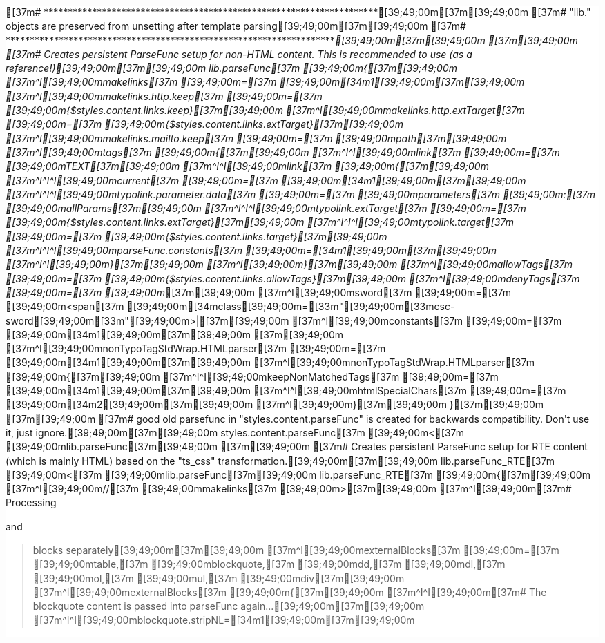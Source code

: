 [37m# *********************************************************************[39;49;00m[37m[39;49;00m
[37m# "lib." objects are preserved from unsetting after template parsing[39;49;00m[37m[39;49;00m
[37m# *********************************************************************[39;49;00m[37m[39;49;00m
[37m[39;49;00m
[37m# Creates persistent ParseFunc setup for non-HTML content. This is recommended to use (as a reference!)[39;49;00m[37m[39;49;00m
lib.parseFunc[37m [39;49;00m{[37m[39;49;00m
[37m^I[39;49;00mmakelinks[37m [39;49;00m=[37m [39;49;00m[34m1[39;49;00m[37m[39;49;00m
[37m^I[39;49;00mmakelinks.http.keep[37m [39;49;00m=[37m [39;49;00m{$styles.content.links.keep}[37m[39;49;00m
[37m^I[39;49;00mmakelinks.http.extTarget[37m [39;49;00m=[37m [39;49;00m{$styles.content.links.extTarget}[37m[39;49;00m
[37m^I[39;49;00mmakelinks.mailto.keep[37m [39;49;00m=[37m [39;49;00mpath[37m[39;49;00m
[37m^I[39;49;00mtags[37m [39;49;00m{[37m[39;49;00m
[37m^I^I[39;49;00mlink[37m [39;49;00m=[37m [39;49;00mTEXT[37m[39;49;00m
[37m^I^I[39;49;00mlink[37m [39;49;00m{[37m[39;49;00m
[37m^I^I^I[39;49;00mcurrent[37m [39;49;00m=[37m [39;49;00m[34m1[39;49;00m[37m[39;49;00m
[37m^I^I^I[39;49;00mtypolink.parameter.data[37m [39;49;00m=[37m [39;49;00mparameters[37m [39;49;00m:[37m [39;49;00mallParams[37m[39;49;00m
[37m^I^I^I[39;49;00mtypolink.extTarget[37m [39;49;00m=[37m [39;49;00m{$styles.content.links.extTarget}[37m[39;49;00m
[37m^I^I^I[39;49;00mtypolink.target[37m [39;49;00m=[37m [39;49;00m{$styles.content.links.target}[37m[39;49;00m
[37m^I^I^I[39;49;00mparseFunc.constants[37m [39;49;00m=[34m1[39;49;00m[37m[39;49;00m
[37m^I^I[39;49;00m}[37m[39;49;00m
[37m^I[39;49;00m}[37m[39;49;00m
[37m^I[39;49;00mallowTags[37m [39;49;00m=[37m [39;49;00m{$styles.content.links.allowTags}[37m[39;49;00m
[37m^I[39;49;00mdenyTags[37m [39;49;00m=[37m [39;49;00m*[37m[39;49;00m
[37m^I[39;49;00msword[37m [39;49;00m=[37m [39;49;00m<span[37m [39;49;00m[34mclass[39;49;00m=[33m"[39;49;00m[33mcsc-sword[39;49;00m[33m"[39;49;00m>|</span>[37m[39;49;00m
[37m^I[39;49;00mconstants[37m [39;49;00m=[37m [39;49;00m[34m1[39;49;00m[37m[39;49;00m
[37m[39;49;00m
[37m^I[39;49;00mnonTypoTagStdWrap.HTMLparser[37m [39;49;00m=[37m [39;49;00m[34m1[39;49;00m[37m[39;49;00m
[37m^I[39;49;00mnonTypoTagStdWrap.HTMLparser[37m [39;49;00m{[37m[39;49;00m
[37m^I^I[39;49;00mkeepNonMatchedTags[37m [39;49;00m=[37m [39;49;00m[34m1[39;49;00m[37m[39;49;00m
[37m^I^I[39;49;00mhtmlSpecialChars[37m [39;49;00m=[37m [39;49;00m[34m2[39;49;00m[37m[39;49;00m
[37m^I[39;49;00m}[37m[39;49;00m
}[37m[39;49;00m
[37m[39;49;00m
[37m# good old parsefunc in "styles.content.parseFunc" is created for backwards compatibility. Don't use it, just ignore.[39;49;00m[37m[39;49;00m
styles.content.parseFunc[37m [39;49;00m<[37m [39;49;00mlib.parseFunc[37m[39;49;00m
[37m[39;49;00m
[37m# Creates persistent ParseFunc setup for RTE content (which is mainly HTML) based on the "ts_css" transformation.[39;49;00m[37m[39;49;00m
lib.parseFunc_RTE[37m [39;49;00m<[37m [39;49;00mlib.parseFunc[37m[39;49;00m
lib.parseFunc_RTE[37m [39;49;00m{[37m[39;49;00m
[37m^I[39;49;00m//[37m  [39;49;00mmakelinks[37m [39;49;00m>[37m[39;49;00m
[37m^I[39;49;00m[37m# Processing <table> and <blockquote> blocks separately[39;49;00m[37m[39;49;00m
[37m^I[39;49;00mexternalBlocks[37m [39;49;00m=[37m [39;49;00mtable,[37m [39;49;00mblockquote,[37m [39;49;00mdd,[37m [39;49;00mdl,[37m [39;49;00mol,[37m [39;49;00mul,[37m [39;49;00mdiv[37m[39;49;00m
[37m^I[39;49;00mexternalBlocks[37m [39;49;00m{[37m[39;49;00m
[37m^I^I[39;49;00m[37m# The blockquote content is passed into parseFunc again...[39;49;00m[37m[39;49;00m
[37m^I^I[39;49;00mblockquote.stripNL=[34m1[39;49;00m[37m[39;49;00m